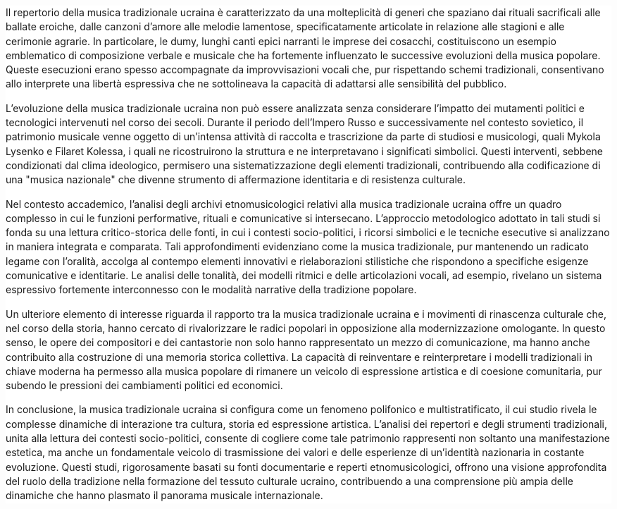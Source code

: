 Il repertorio della musica tradizionale ucraina è caratterizzato da una molteplicità di generi che
spaziano dai rituali sacrificali alle ballate eroiche, dalle canzoni d’amore alle melodie lamentose,
specificatamente articolate in relazione alle stagioni e alle cerimonie agrarie. In particolare, le
dumy, lunghi canti epici narranti le imprese dei cosacchi, costituiscono un esempio emblematico di
composizione verbale e musicale che ha fortemente influenzato le successive evoluzioni della musica
popolare. Queste esecuzioni erano spesso accompagnate da improvvisazioni vocali che, pur rispettando
schemi tradizionali, consentivano allo interprete una libertà espressiva che ne sottolineava la
capacità di adattarsi alle sensibilità del pubblico.

L’evoluzione della musica tradizionale ucraina non può essere analizzata senza considerare l’impatto
dei mutamenti politici e tecnologici intervenuti nel corso dei secoli. Durante il periodo
dell’Impero Russo e successivamente nel contesto sovietico, il patrimonio musicale venne oggetto di
un’intensa attività di raccolta e trascrizione da parte di studiosi e musicologi, quali Mykola
Lysenko e Filaret Kolessa, i quali ne ricostruirono la struttura e ne interpretavano i significati
simbolici. Questi interventi, sebbene condizionati dal clima ideologico, permisero una
sistematizzazione degli elementi tradizionali, contribuendo alla codificazione di una "musica
nazionale" che divenne strumento di affermazione identitaria e di resistenza culturale.

Nel contesto accademico, l’analisi degli archivi etnomusicologici relativi alla musica tradizionale
ucraina offre un quadro complesso in cui le funzioni performative, rituali e comunicative si
intersecano. L’approccio metodologico adottato in tali studi si fonda su una lettura critico-storica
delle fonti, in cui i contesti socio-politici, i ricorsi simbolici e le tecniche esecutive si
analizzano in maniera integrata e comparata. Tali approfondimenti evidenziano come la musica
tradizionale, pur mantenendo un radicato legame con l’oralità, accolga al contempo elementi
innovativi e rielaborazioni stilistiche che rispondono a specifiche esigenze comunicative e
identitarie. Le analisi delle tonalità, dei modelli ritmici e delle articolazioni vocali, ad
esempio, rivelano un sistema espressivo fortemente interconnesso con le modalità narrative della
tradizione popolare.

Un ulteriore elemento di interesse riguarda il rapporto tra la musica tradizionale ucraina e i
movimenti di rinascenza culturale che, nel corso della storia, hanno cercato di rivalorizzare le
radici popolari in opposizione alla modernizzazione omologante. In questo senso, le opere dei
compositori e dei cantastorie non solo hanno rappresentato un mezzo di comunicazione, ma hanno anche
contribuito alla costruzione di una memoria storica collettiva. La capacità di reinventare e
reinterpretare i modelli tradizionali in chiave moderna ha permesso alla musica popolare di rimanere
un veicolo di espressione artistica e di coesione comunitaria, pur subendo le pressioni dei
cambiamenti politici ed economici.

In conclusione, la musica tradizionale ucraina si configura come un fenomeno polifonico e
multistratificato, il cui studio rivela le complesse dinamiche di interazione tra cultura, storia ed
espressione artistica. L’analisi dei repertori e degli strumenti tradizionali, unita alla lettura
dei contesti socio-politici, consente di cogliere come tale patrimonio rappresenti non soltanto una
manifestazione estetica, ma anche un fondamentale veicolo di trasmissione dei valori e delle
esperienze di un’identità nazionaria in costante evoluzione. Questi studi, rigorosamente basati su
fonti documentarie e reperti etnomusicologici, offrono una visione approfondita del ruolo della
tradizione nella formazione del tessuto culturale ucraino, contribuendo a una comprensione più ampia
delle dinamiche che hanno plasmato il panorama musicale internazionale.
